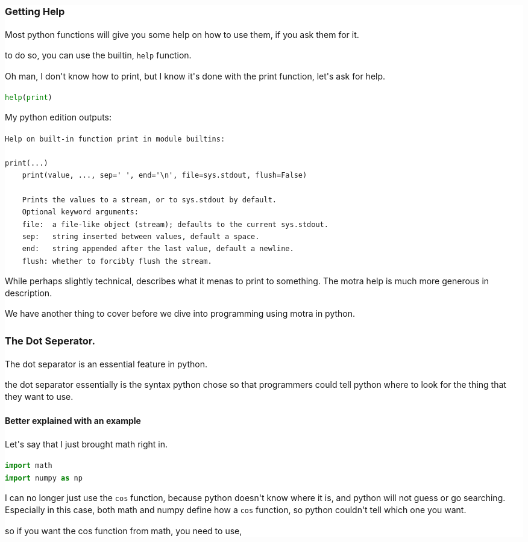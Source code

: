 
### Getting Help

Most python functions will give you some help on how
to use them, if you ask them for it. 

to do so, you can use the builtin, `help` function.

Oh man, I don't know how to print, but I know it's done 
with the print function, let's ask for help.
```python
help(print)
```

My python edition outputs:
```
Help on built-in function print in module builtins:

print(...)
    print(value, ..., sep=' ', end='\n', file=sys.stdout, flush=False)
    
    Prints the values to a stream, or to sys.stdout by default.
    Optional keyword arguments:
    file:  a file-like object (stream); defaults to the current sys.stdout.
    sep:   string inserted between values, default a space.
    end:   string appended after the last value, default a newline.
    flush: whether to forcibly flush the stream.
```

While perhaps slightly technical, describes what it menas to print to something. 
The motra help is much more generous in description. 

We have another thing to cover before we dive into programming
using motra in python.

### The Dot Seperator.

The dot separator is an essential feature in python. 

the dot separator essentially is the syntax python chose so that programmers
could tell python where to look for the thing that they want to use. 

#### Better explained with an example
Let's say that I just brought math right in. 


```python
import math
import numpy as np
```
 
I can no longer just use the `cos` function, because python doesn't know
where it is, and python will not guess or go searching. Especially in 
this case, both math and numpy define how a `cos` function, 
so python couldn't tell which one you want. 

so if you want the cos function from math, you need to use, 
